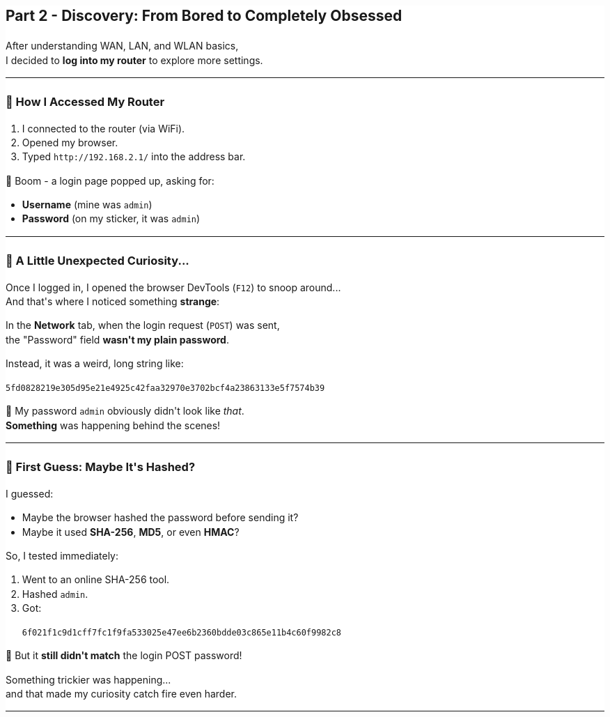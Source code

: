 
## Part 2 - Discovery: From Bored to Completely Obsessed

After understanding WAN, LAN, and WLAN basics,  
I decided to **log into my router** to explore more settings.

---

### 🛜 How I Accessed My Router

1. I connected to the router (via WiFi).
2. Opened my browser.
3. Typed `http://192.168.2.1/` into the address bar.

🎯 Boom - a login page popped up, asking for:

- **Username** (mine was `admin`)
- **Password** (on my sticker, it was `admin`)

---

### 🍬 A Little Unexpected Curiosity...

Once I logged in, I opened the browser DevTools (`F12`) to snoop around...  
And that's where I noticed something **strange**:

In the **Network** tab, when the login request (`POST`) was sent,  
the "Password" field **wasn't my plain password**.

Instead, it was a weird, long string like:

```
5fd0828219e305d95e21e4925c42faa32970e3702bcf4a23863133e5f7574b39
```

👀 My password `admin` obviously didn't look like *that*.  
**Something** was happening behind the scenes!

---

### 🌸 First Guess: Maybe It's Hashed?

I guessed:

- Maybe the browser hashed the password before sending it?  
- Maybe it used **SHA-256**, **MD5**, or even **HMAC**?

So, I tested immediately:
1. Went to an online SHA-256 tool.
2. Hashed `admin`.
3. Got:
   ```
   6f021f1c9d1cff7fc1f9fa533025e47ee6b2360bdde03c865e11b4c60f9982c8
   ```

🚨 But it **still didn't match** the login POST password!

Something trickier was happening...  
and that made my curiosity catch fire even harder. 

---